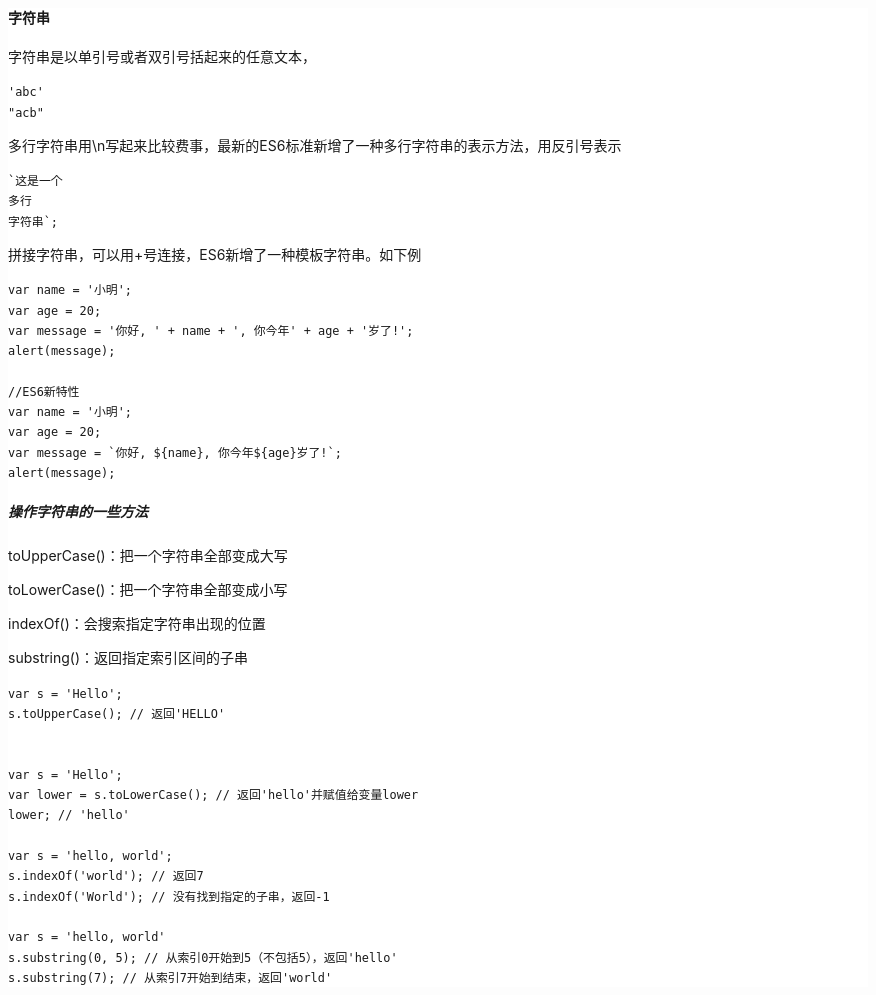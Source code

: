 #### 字符串

字符串是以单引号或者双引号括起来的任意文本，

```
'abc'
"acb"
```

多行字符串用\n写起来比较费事，最新的ES6标准新增了一种多行字符串的表示方法，用反引号表示

```
`这是一个
多行
字符串`;
```

拼接字符串，可以用+号连接，ES6新增了一种模板字符串。如下例

```
var name = '小明';
var age = 20;
var message = '你好, ' + name + ', 你今年' + age + '岁了!';
alert(message);

//ES6新特性
var name = '小明';
var age = 20;
var message = `你好, ${name}, 你今年${age}岁了!`;
alert(message);
```

##### 操作字符串的一些方法

toUpperCase()：把一个字符串全部变成大写

toLowerCase()：把一个字符串全部变成小写

indexOf()：会搜索指定字符串出现的位置

substring()：返回指定索引区间的子串

```
var s = 'Hello';
s.toUpperCase(); // 返回'HELLO'


var s = 'Hello';
var lower = s.toLowerCase(); // 返回'hello'并赋值给变量lower
lower; // 'hello'

var s = 'hello, world';
s.indexOf('world'); // 返回7
s.indexOf('World'); // 没有找到指定的子串，返回-1

var s = 'hello, world'
s.substring(0, 5); // 从索引0开始到5（不包括5），返回'hello'
s.substring(7); // 从索引7开始到结束，返回'world'
```
